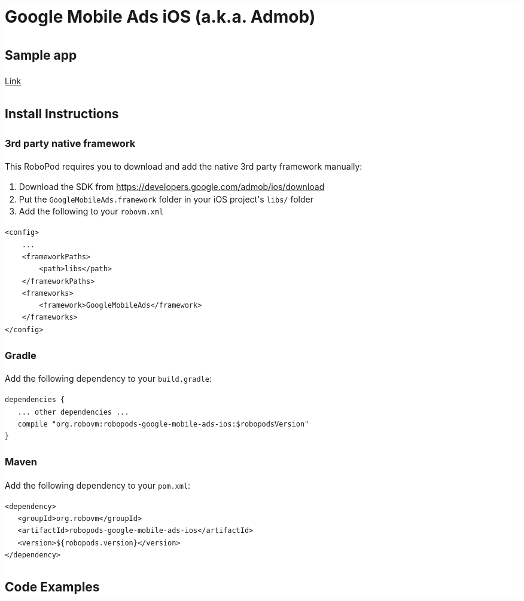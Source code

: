# Google Mobile Ads iOS (a.k.a. Admob)

## Sample app

[Link](https://github.com/robovm/robovm-samples/tree/master/robopods/google-mobile-ads/ios)

## Install Instructions

### 3rd party native framework
This RoboPod requires you to download and add the native 3rd party framework manually:

1. Download the SDK from https://developers.google.com/admob/ios/download
2. Put the `GoogleMobileAds.framework` folder in your iOS project's `libs/` folder
3. Add the following to your `robovm.xml`

```
<config>
    ...
    <frameworkPaths>
        <path>libs</path>
    </frameworkPaths>
    <frameworks>
        <framework>GoogleMobileAds</framework>
    </frameworks>
</config>
```

### Gradle

Add the following dependency to your `build.gradle`:

```
dependencies {
   ... other dependencies ...
   compile "org.robovm:robopods-google-mobile-ads-ios:$robopodsVersion"
}
```

### Maven

Add the following dependency to your `pom.xml`:

```
<dependency>
   <groupId>org.robovm</groupId>
   <artifactId>robopods-google-mobile-ads-ios</artifactId>
   <version>${robopods.version}</version>
</dependency>
```

## Code Examples
